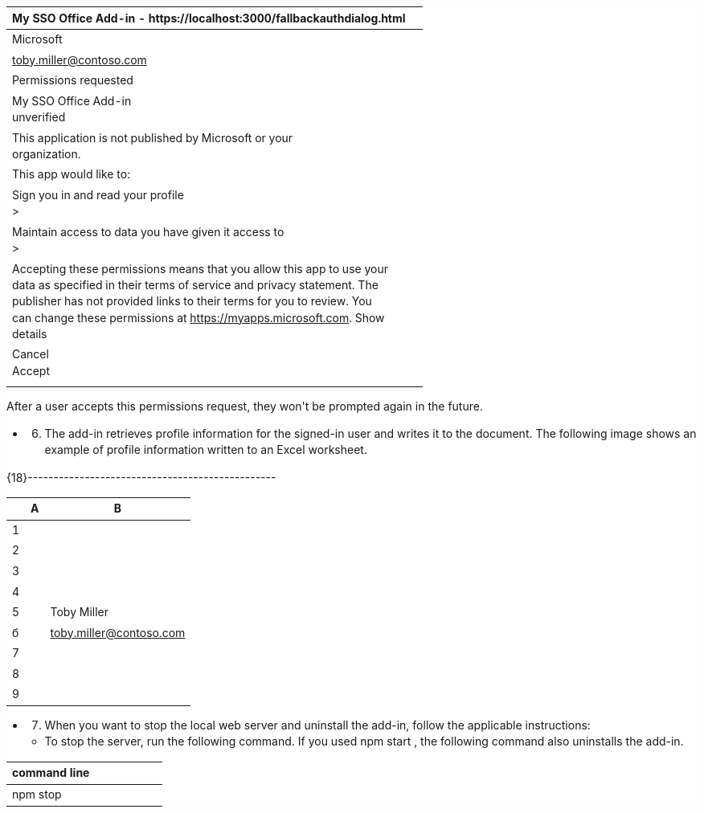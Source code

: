 | My SSO Office Add-in - https://localhost:3000/fallbackauthdialog.html                                                                                                                                                                                                                                      |  |
|------------------------------------------------------------------------------------------------------------------------------------------------------------------------------------------------------------------------------------------------------------------------------------------------------------|--|
| Microsoft                                                                                                                                                                                                                                                                                                  |  |
| toby.miller@contoso.com                                                                                                                                                                                                                                                                                    |  |
| Permissions requested                                                                                                                                                                                                                                                                                      |  |
| My SSO Office Add-in<br>unverified                                                                                                                                                                                                                                                                         |  |
| This application is not published by Microsoft or your<br>organization.                                                                                                                                                                                                                                    |  |
| This app would like to:                                                                                                                                                                                                                                                                                    |  |
| Sign you in and read your profile<br>>                                                                                                                                                                                                                                                                     |  |
| Maintain access to data you have given it access to<br>>                                                                                                                                                                                                                                                   |  |
| Accepting these permissions means that you allow this app to use your<br>data as specified in their terms of service and privacy statement. The<br>publisher has not provided links to their terms for you to review. You<br>can change these permissions at https://myapps.microsoft.com. Show<br>details |  |
| Cancel<br>Accept                                                                                                                                                                                                                                                                                           |  |
|                                                                                                                                                                                                                                                                                                            |  |

After a user accepts this permissions request, they won't be prompted again in the future.

- 6. The add-in retrieves profile information for the signed-in user and writes it to the document. The following image shows an example of profile information written to an Excel worksheet.

{18}------------------------------------------------

|   | A | B                       |
|---|---|-------------------------|
| 1 |   |                         |
| 2 |   |                         |
| 3 |   |                         |
| 4 |   |                         |
| 5 |   | Toby Miller             |
| б |   | toby.miller@contoso.com |
| 7 |   |                         |
| 8 |   |                         |
| 9 |   |                         |

- 7. When you want to stop the local web server and uninstall the add-in, follow the applicable instructions:
	- To stop the server, run the following command. If you used npm start , the following command also uninstalls the add-in.

| command line |  |  |  |  |  |  |
|--------------|--|--|--|--|--|--|
| npm stop     |  |  |  |  |  |  |
